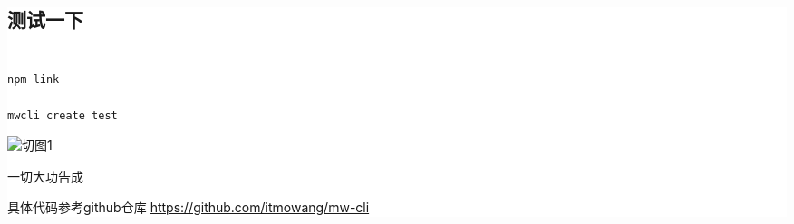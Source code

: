 ## 测试一下

``` bash

npm link

mwcli create test

```

![切图1](http://img.blog.loli.wang/2023-8-28-nodeCliTools/02.png)

一切大功告成    


具体代码参考github仓库 https://github.com/itmowang/mw-cli
